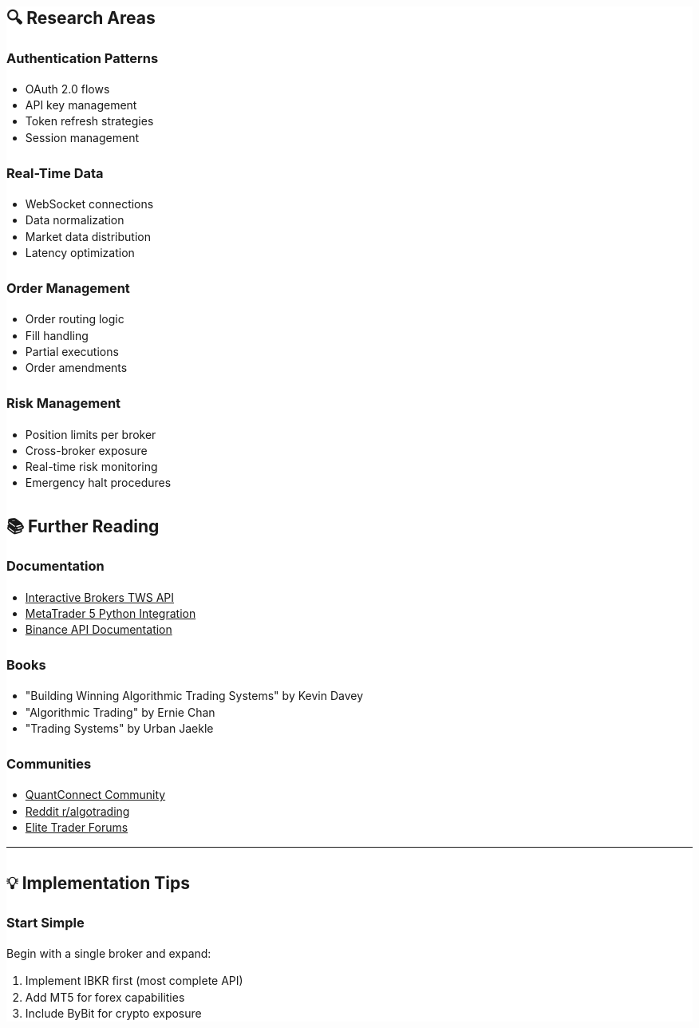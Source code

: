 ## 🔍 Research Areas

### Authentication Patterns
- OAuth 2.0 flows
- API key management
- Token refresh strategies
- Session management

### Real-Time Data
- WebSocket connections
- Data normalization
- Market data distribution
- Latency optimization

### Order Management
- Order routing logic
- Fill handling
- Partial executions
- Order amendments

### Risk Management
- Position limits per broker
- Cross-broker exposure
- Real-time risk monitoring
- Emergency halt procedures

## 📚 Further Reading

### Documentation
- [Interactive Brokers TWS API](https://interactivebrokers.github.io/tws-api/)
- [MetaTrader 5 Python Integration](https://www.mql5.com/en/docs/integration/python_metatrader5)
- [Binance API Documentation](https://binance-docs.github.io/apidocs/)

### Books
- "Building Winning Algorithmic Trading Systems" by Kevin Davey
- "Algorithmic Trading" by Ernie Chan
- "Trading Systems" by Urban Jaekle

### Communities
- [QuantConnect Community](https://www.quantconnect.com/community)
- [Reddit r/algotrading](https://reddit.com/r/algotrading)
- [Elite Trader Forums](https://www.elitetrader.com/)

---

## 💡 Implementation Tips

### Start Simple
Begin with a single broker and expand:
1. Implement IBKR first (most complete API)
2. Add MT5 for forex capabilities  
3. Include ByBit for crypto exposure
